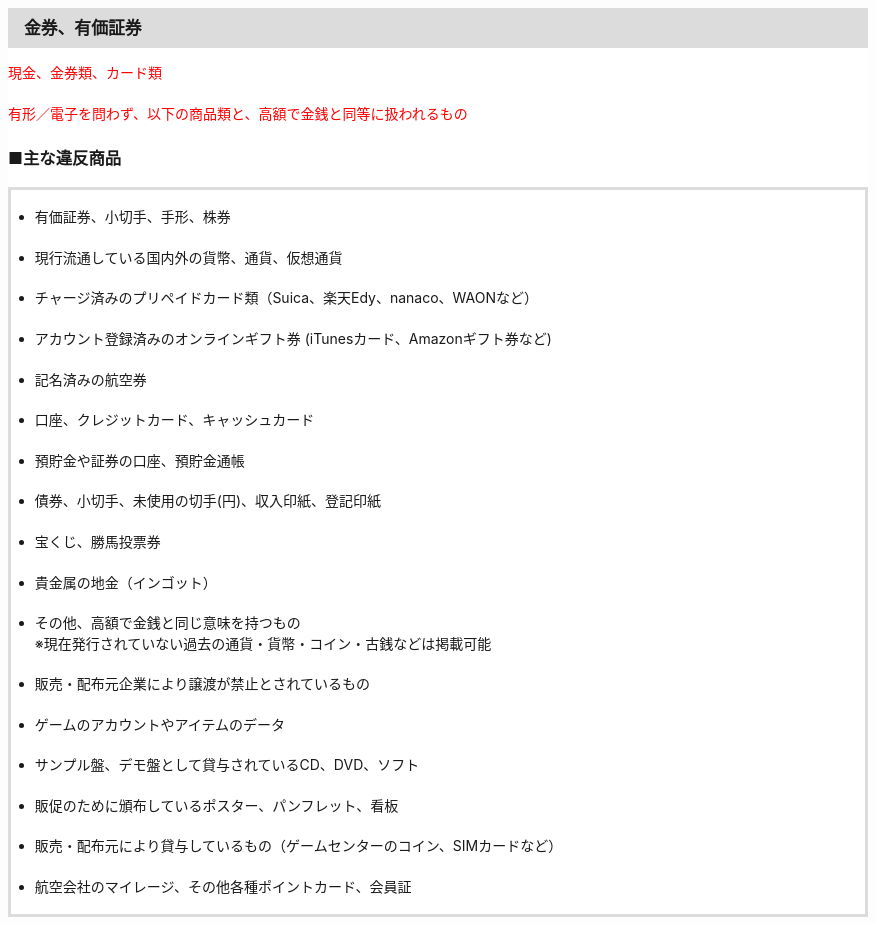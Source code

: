 </div>
<div style="padding: 7px 15px; margin-top: 15px; margin-bottom: 15px; border: 1px solid #dcdcdc; background-color: #dcdcdc; font-size: 120%">
<strong>金券、有価証券</strong>
</div>

<font color="#ff0000">現金、金券類、カード類<br>
<br>
有形／電子を問わず、以下の商品類と、高額で金銭と同等に扱われるもの
</font>

<h3>■主な違反商品</h3>

<div style="padding: 3px 15px 3px 0px; margin-top: 15px; margin-bottom: 20px; border: 3px solid #dcdcdc;">
<ul>
<li>有価証券、小切手、手形、株券</li>
<br>
<li>現行流通している国内外の貨幣、通貨、仮想通貨</li>
<br>
<li>チャージ済みのプリペイドカード類（Suica、楽天Edy、nanaco、WAONなど）</li>
<br>
<li>アカウント登録済みのオンラインギフト券 (iTunesカード、Amazonギフト券など)</li>
<br>
<li>記名済みの航空券</li>
<br>
<li>口座、クレジットカード、キャッシュカード</li>
<br>
<li>預貯金や証券の口座、預貯金通帳</li>
<br>
<li>債券、小切手、未使用の切手(円)、収入印紙、登記印紙</li>
<br>
<li>宝くじ、勝馬投票券</li>
<br>
<li>貴金属の地金（インゴット）</li>
<br>
<li>その他、高額で金銭と同じ意味を持つもの<br>
※現在発行されていない過去の通貨・貨幣・コイン・古銭などは掲載可能</li>
<br>
<li>販売・配布元企業により譲渡が禁止とされているもの</li>
<br>
<li>ゲームのアカウントやアイテムのデータ</li>
<br>
<li>サンプル盤、デモ盤として貸与されているCD、DVD、ソフト<br>
<br>
<li>販促のために頒布しているポスター、パンフレット、看板<br>
<br>
<li>販売・配布元により貸与しているもの（ゲームセンターのコイン、SIMカードなど）</li>
<br>
<li>航空会社のマイレージ、その他各種ポイントカード、会員証</li>
</ul>
</div>
